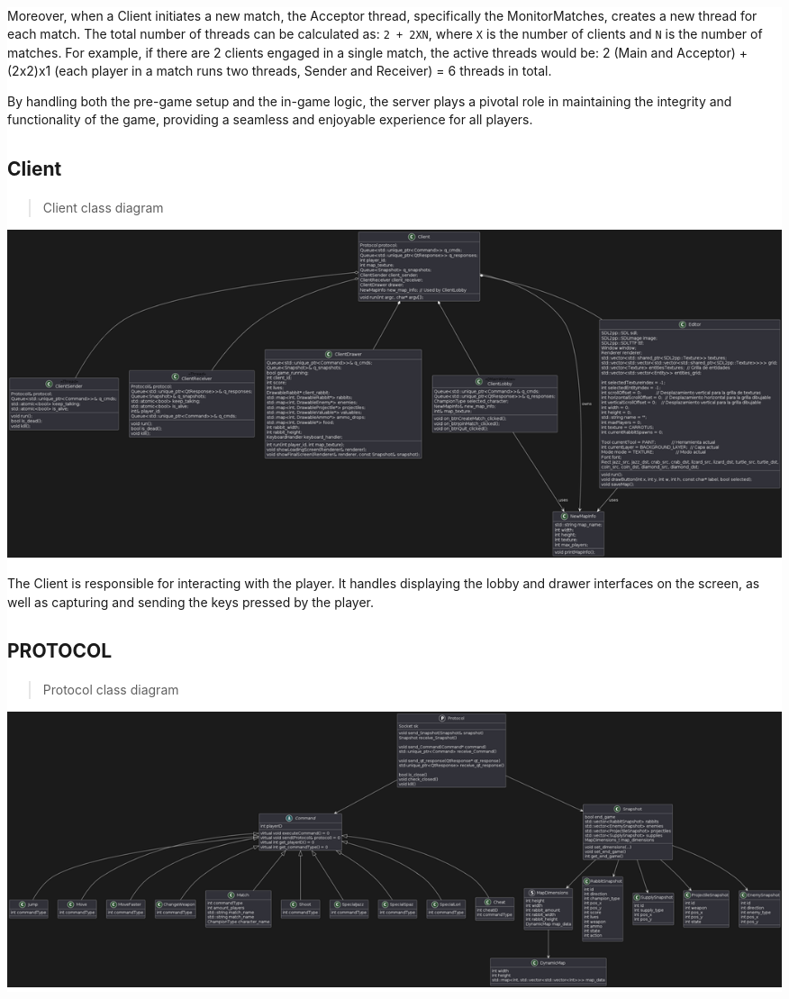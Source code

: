 Moreover, when a Client initiates a new match, the Acceptor thread, specifically the MonitorMatches, creates a new thread for each match. The total number of threads can be calculated as: `2 + 2XN`, where `X` is the number of clients and `N` is the number of matches. For example, if there are 2 clients engaged in a single match, the active threads would be: 2 (Main and Acceptor) + (2x2)x1 (each player in a match runs two threads, Sender and Receiver) = 6 threads in total.

By handling both the pre-game setup and the in-game logic, the server plays a pivotal role in maintaining the integrity and functionality of the game, providing a seamless and enjoyable experience for all players.

## Client
> Client class diagram 

![IMG](UMLS/client.png)

The Client is responsible for interacting with the player. It handles displaying the lobby and drawer interfaces on the screen, as well as capturing and sending the keys pressed by the player.

## PROTOCOL 

> Protocol class diagram

![IMG](UMLS/protocol.png)

